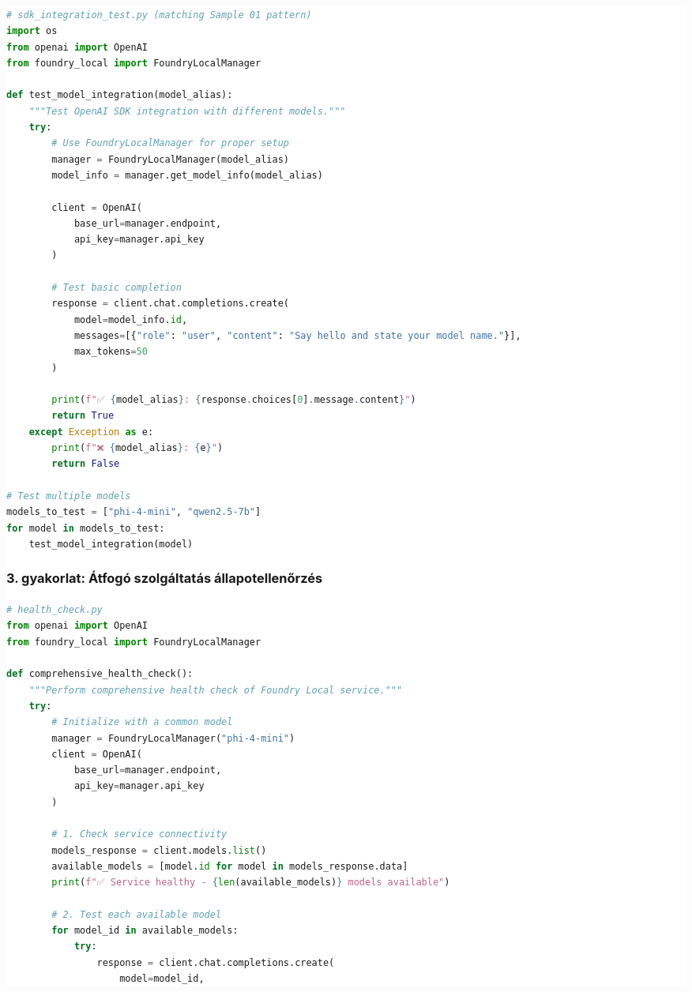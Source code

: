 ```python
# sdk_integration_test.py (matching Sample 01 pattern)
import os
from openai import OpenAI
from foundry_local import FoundryLocalManager

def test_model_integration(model_alias):
    """Test OpenAI SDK integration with different models."""
    try:
        # Use FoundryLocalManager for proper setup
        manager = FoundryLocalManager(model_alias)
        model_info = manager.get_model_info(model_alias)
        
        client = OpenAI(
            base_url=manager.endpoint,
            api_key=manager.api_key
        )
        
        # Test basic completion
        response = client.chat.completions.create(
            model=model_info.id,
            messages=[{"role": "user", "content": "Say hello and state your model name."}],
            max_tokens=50
        )
        
        print(f"✅ {model_alias}: {response.choices[0].message.content}")
        return True
    except Exception as e:
        print(f"❌ {model_alias}: {e}")
        return False

# Test multiple models
models_to_test = ["phi-4-mini", "qwen2.5-7b"]
for model in models_to_test:
    test_model_integration(model)
```

### 3. gyakorlat: Átfogó szolgáltatás állapotellenőrzés

```python
# health_check.py
from openai import OpenAI
from foundry_local import FoundryLocalManager

def comprehensive_health_check():
    """Perform comprehensive health check of Foundry Local service."""
    try:
        # Initialize with a common model
        manager = FoundryLocalManager("phi-4-mini")
        client = OpenAI(
            base_url=manager.endpoint,
            api_key=manager.api_key
        )
        
        # 1. Check service connectivity
        models_response = client.models.list()
        available_models = [model.id for model in models_response.data]
        print(f"✅ Service healthy - {len(available_models)} models available")
        
        # 2. Test each available model
        for model_id in available_models:
            try:
                response = client.chat.completions.create(
                    model=model_id,
```